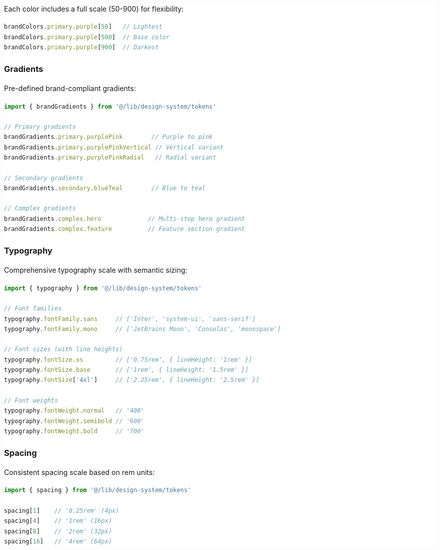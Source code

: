Each color includes a full scale (50-900) for flexibility:

```typescript
brandColors.primary.purple[50]   // Lightest
brandColors.primary.purple[500]  // Base color
brandColors.primary.purple[900]  // Darkest
```

### Gradients

Pre-defined brand-compliant gradients:

```typescript
import { brandGradients } from '@/lib/design-system/tokens'

// Primary gradients
brandGradients.primary.purplePink        // Purple to pink
brandGradients.primary.purplePinkVertical // Vertical variant
brandGradients.primary.purplePinkRadial   // Radial variant

// Secondary gradients
brandGradients.secondary.blueTeal        // Blue to teal

// Complex gradients
brandGradients.complex.hero             // Multi-stop hero gradient
brandGradients.complex.feature          // Feature section gradient
```

### Typography

Comprehensive typography scale with semantic sizing:

```typescript
import { typography } from '@/lib/design-system/tokens'

// Font families
typography.fontFamily.sans     // ['Inter', 'system-ui', 'sans-serif']
typography.fontFamily.mono     // ['JetBrains Mono', 'Consolas', 'monospace']

// Font sizes (with line heights)
typography.fontSize.xs         // ['0.75rem', { lineHeight: '1rem' }]
typography.fontSize.base       // ['1rem', { lineHeight: '1.5rem' }]
typography.fontSize['4xl']     // ['2.25rem', { lineHeight: '2.5rem' }]

// Font weights
typography.fontWeight.normal   // '400'
typography.fontWeight.semibold // '600'
typography.fontWeight.bold     // '700'
```

### Spacing

Consistent spacing scale based on rem units:

```typescript
import { spacing } from '@/lib/design-system/tokens'

spacing[1]    // '0.25rem' (4px)
spacing[4]    // '1rem' (16px)
spacing[8]    // '2rem' (32px)
spacing[16]   // '4rem' (64px)
```
